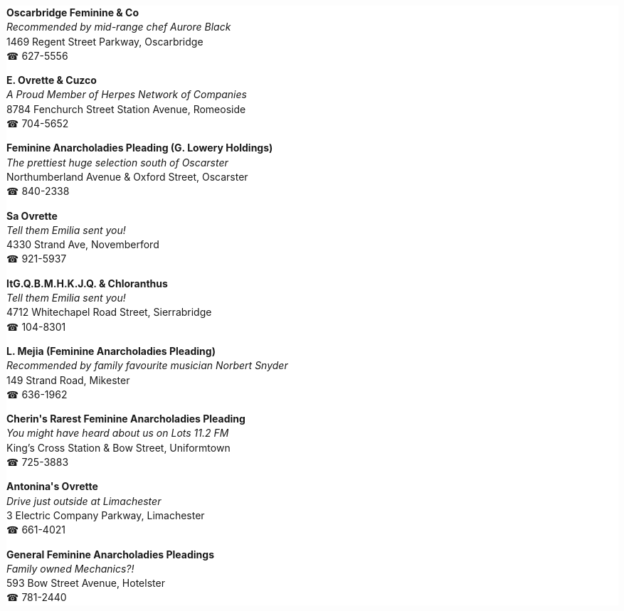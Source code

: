 **Oscarbridge Feminine & Co**  
_Recommended by mid-range chef Aurore Black_  
1469 Regent Street Parkway, Oscarbridge  
☎ 627-5556

**E. Ovrette & Cuzco**  
_A Proud Member of Herpes Network of Companies_  
8784 Fenchurch Street Station Avenue, Romeoside  
☎ 704-5652

**Feminine Anarcholadies Pleading (G. Lowery Holdings)**  
_The prettiest huge selection south of Oscarster_  
Northumberland Avenue & Oxford Street, Oscarster  
☎ 840-2338

**Sa Ovrette**  
_Tell them Emilia sent you!_  
4330 Strand Ave, Novemberford  
☎ 921-5937

**ItG.Q.B.M.H.K.J.Q. & Chloranthus**  
_Tell them Emilia sent you!_  
4712 Whitechapel Road Street, Sierrabridge  
☎ 104-8301

**L. Mejia (Feminine Anarcholadies Pleading)**  
_Recommended by family favourite musician Norbert Snyder_  
149 Strand Road, Mikester  
☎ 636-1962

**Cherin's Rarest Feminine Anarcholadies Pleading**  
_You might have heard about us on Lots 11.2 FM_  
King’s Cross Station & Bow Street, Uniformtown  
☎ 725-3883

**Antonina's Ovrette**  
_Drive just outside at Limachester_  
3 Electric Company Parkway, Limachester  
☎ 661-4021

**General Feminine Anarcholadies Pleadings**  
_Family owned Mechanics?!_  
593 Bow Street Avenue, Hotelster  
☎ 781-2440

